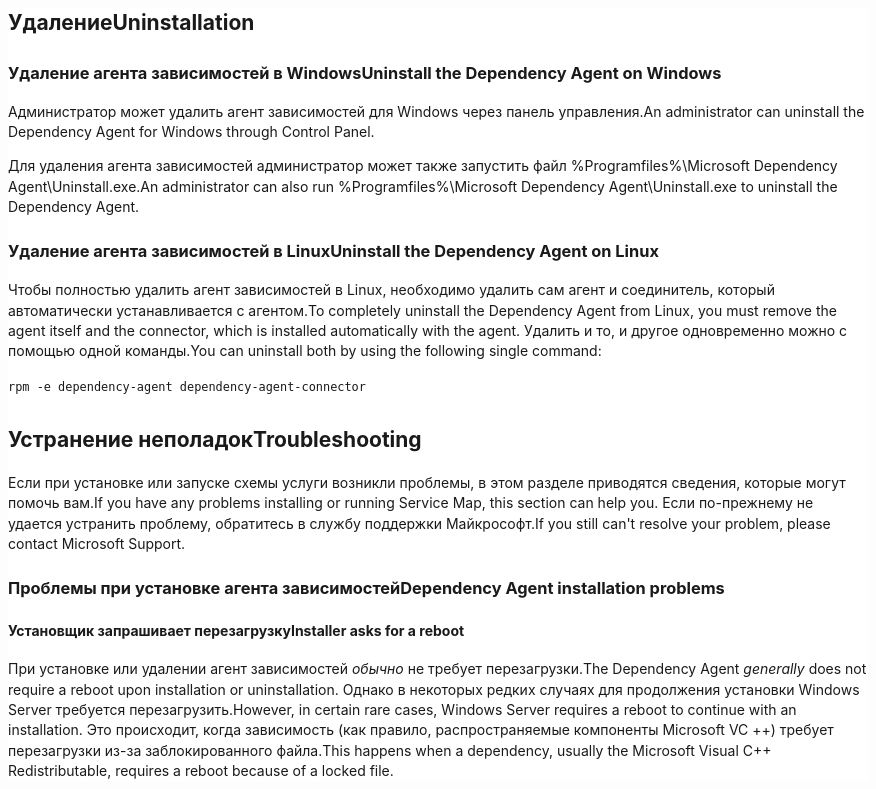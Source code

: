 ## <a name="uninstallation"></a><span data-ttu-id="1afa6-233">Удаление</span><span class="sxs-lookup"><span data-stu-id="1afa6-233">Uninstallation</span></span>
### <a name="uninstall-the-dependency-agent-on-windows"></a><span data-ttu-id="1afa6-234">Удаление агента зависимостей в Windows</span><span class="sxs-lookup"><span data-stu-id="1afa6-234">Uninstall the Dependency Agent on Windows</span></span>
<span data-ttu-id="1afa6-235">Администратор может удалить агент зависимостей для Windows через панель управления.</span><span class="sxs-lookup"><span data-stu-id="1afa6-235">An administrator can uninstall the Dependency Agent for Windows through Control Panel.</span></span>

<span data-ttu-id="1afa6-236">Для удаления агента зависимостей администратор может также запустить файл %Programfiles%\Microsoft Dependency Agent\Uninstall.exe.</span><span class="sxs-lookup"><span data-stu-id="1afa6-236">An administrator can also run %Programfiles%\Microsoft Dependency Agent\Uninstall.exe to uninstall the Dependency Agent.</span></span>

### <a name="uninstall-the-dependency-agent-on-linux"></a><span data-ttu-id="1afa6-237">Удаление агента зависимостей в Linux</span><span class="sxs-lookup"><span data-stu-id="1afa6-237">Uninstall the Dependency Agent on Linux</span></span>
<span data-ttu-id="1afa6-238">Чтобы полностью удалить агент зависимостей в Linux, необходимо удалить сам агент и соединитель, который автоматически устанавливается с агентом.</span><span class="sxs-lookup"><span data-stu-id="1afa6-238">To completely uninstall the Dependency Agent from Linux, you must remove the agent itself and the connector, which is installed automatically with the agent.</span></span> <span data-ttu-id="1afa6-239">Удалить и то, и другое одновременно можно с помощью одной команды.</span><span class="sxs-lookup"><span data-stu-id="1afa6-239">You can uninstall both by using the following single command:</span></span>

    rpm -e dependency-agent dependency-agent-connector

## <a name="troubleshooting"></a><span data-ttu-id="1afa6-240">Устранение неполадок</span><span class="sxs-lookup"><span data-stu-id="1afa6-240">Troubleshooting</span></span>
<span data-ttu-id="1afa6-241">Если при установке или запуске схемы услуги возникли проблемы, в этом разделе приводятся сведения, которые могут помочь вам.</span><span class="sxs-lookup"><span data-stu-id="1afa6-241">If you have any problems installing or running Service Map, this section can help you.</span></span> <span data-ttu-id="1afa6-242">Если по-прежнему не удается устранить проблему, обратитесь в службу поддержки Майкрософт.</span><span class="sxs-lookup"><span data-stu-id="1afa6-242">If you still can't resolve your problem, please contact Microsoft Support.</span></span>

### <a name="dependency-agent-installation-problems"></a><span data-ttu-id="1afa6-243">Проблемы при установке агента зависимостей</span><span class="sxs-lookup"><span data-stu-id="1afa6-243">Dependency Agent installation problems</span></span>
#### <a name="installer-asks-for-a-reboot"></a><span data-ttu-id="1afa6-244">Установщик запрашивает перезагрузку</span><span class="sxs-lookup"><span data-stu-id="1afa6-244">Installer asks for a reboot</span></span>
<span data-ttu-id="1afa6-245">При установке или удалении агент зависимостей *обычно* не требует перезагрузки.</span><span class="sxs-lookup"><span data-stu-id="1afa6-245">The Dependency Agent *generally* does not require a reboot upon installation or uninstallation.</span></span> <span data-ttu-id="1afa6-246">Однако в некоторых редких случаях для продолжения установки Windows Server требуется перезагрузить.</span><span class="sxs-lookup"><span data-stu-id="1afa6-246">However, in certain rare cases, Windows Server requires a reboot to continue with an installation.</span></span> <span data-ttu-id="1afa6-247">Это происходит, когда зависимость (как правило, распространяемые компоненты Microsoft VC ++) требует перезагрузки из-за заблокированного файла.</span><span class="sxs-lookup"><span data-stu-id="1afa6-247">This happens when a dependency, usually the Microsoft Visual C++ Redistributable, requires a reboot because of a locked file.</span></span>
